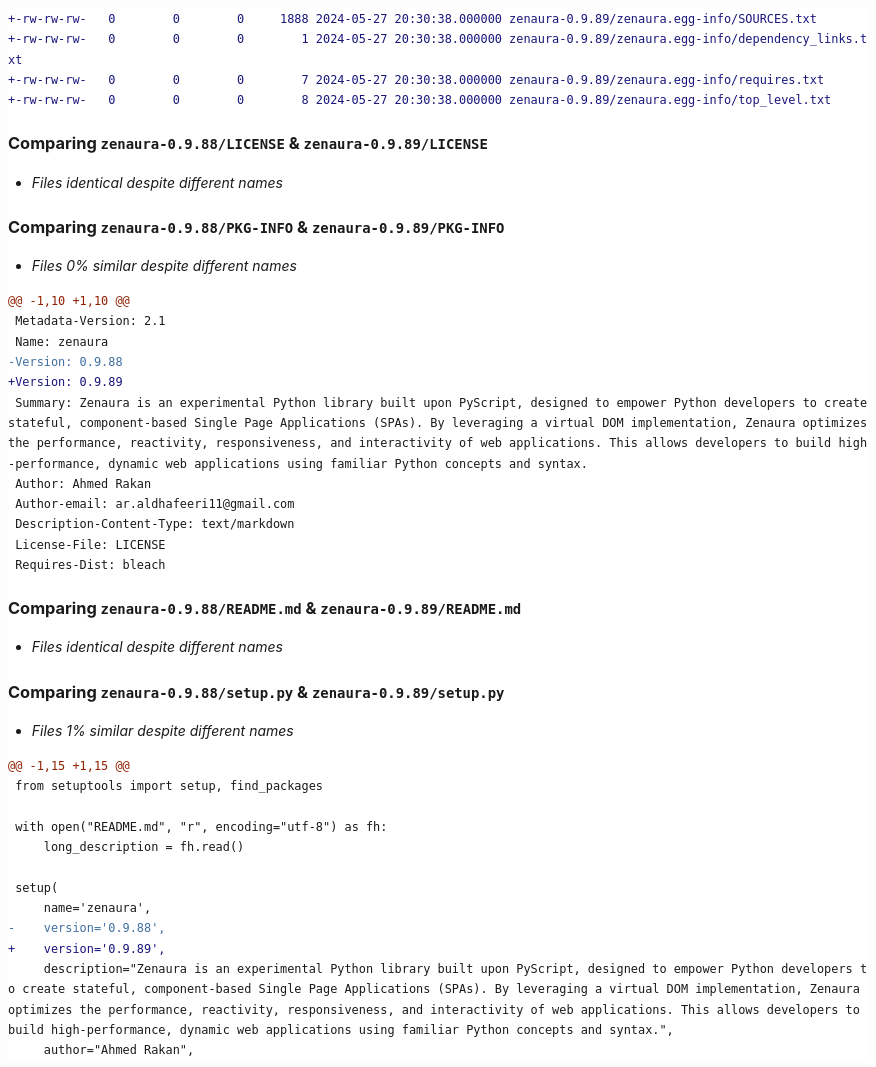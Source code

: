```diff
+-rw-rw-rw-   0        0        0     1888 2024-05-27 20:30:38.000000 zenaura-0.9.89/zenaura.egg-info/SOURCES.txt
+-rw-rw-rw-   0        0        0        1 2024-05-27 20:30:38.000000 zenaura-0.9.89/zenaura.egg-info/dependency_links.txt
+-rw-rw-rw-   0        0        0        7 2024-05-27 20:30:38.000000 zenaura-0.9.89/zenaura.egg-info/requires.txt
+-rw-rw-rw-   0        0        0        8 2024-05-27 20:30:38.000000 zenaura-0.9.89/zenaura.egg-info/top_level.txt
```

### Comparing `zenaura-0.9.88/LICENSE` & `zenaura-0.9.89/LICENSE`

 * *Files identical despite different names*

### Comparing `zenaura-0.9.88/PKG-INFO` & `zenaura-0.9.89/PKG-INFO`

 * *Files 0% similar despite different names*

```diff
@@ -1,10 +1,10 @@
 Metadata-Version: 2.1
 Name: zenaura
-Version: 0.9.88
+Version: 0.9.89
 Summary: Zenaura is an experimental Python library built upon PyScript, designed to empower Python developers to create stateful, component-based Single Page Applications (SPAs). By leveraging a virtual DOM implementation, Zenaura optimizes the performance, reactivity, responsiveness, and interactivity of web applications. This allows developers to build high-performance, dynamic web applications using familiar Python concepts and syntax.
 Author: Ahmed Rakan
 Author-email: ar.aldhafeeri11@gmail.com
 Description-Content-Type: text/markdown
 License-File: LICENSE
 Requires-Dist: bleach
```

### Comparing `zenaura-0.9.88/README.md` & `zenaura-0.9.89/README.md`

 * *Files identical despite different names*

### Comparing `zenaura-0.9.88/setup.py` & `zenaura-0.9.89/setup.py`

 * *Files 1% similar despite different names*

```diff
@@ -1,15 +1,15 @@
 from setuptools import setup, find_packages
 
 with open("README.md", "r", encoding="utf-8") as fh:
     long_description = fh.read()
 
 setup(
     name='zenaura',
-    version='0.9.88',
+    version='0.9.89',
     description="Zenaura is an experimental Python library built upon PyScript, designed to empower Python developers to create stateful, component-based Single Page Applications (SPAs). By leveraging a virtual DOM implementation, Zenaura optimizes the performance, reactivity, responsiveness, and interactivity of web applications. This allows developers to build high-performance, dynamic web applications using familiar Python concepts and syntax.",
     author="Ahmed Rakan",
```